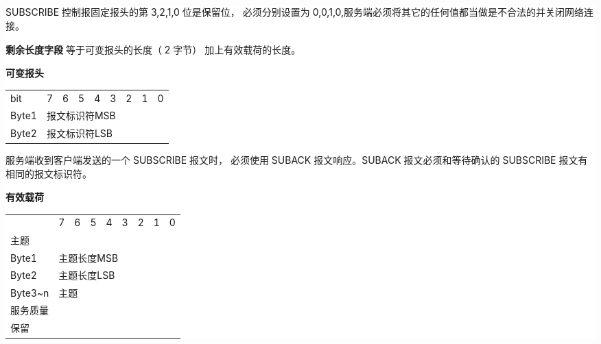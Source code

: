 </table>

SUBSCRIBE 控制报固定报头的第 3,2,1,0 位是保留位， 必须分别设置为 0,0,1,0,服务端必须将其它的任何值都当做是不合法的并关闭网络连接。

**剩余长度字段**
 等于可变报头的长度（ 2 字节） 加上有效载荷的长度。

**可变报头**

<table>
    <tr>
        <td>bit</td>
        <td>7</td>
        <td>6</td>
        <td>5</td>
        <td>4</td>
        <td>3</td>
        <td>2</td>
        <td>1</td>
        <td>0</td>
    </tr>
    <tr>
        <td>Byte1</td>
        <td    colspan="8">报文标识符MSB</td>
    </tr>
    <tr>
        <td>Byte2</td>
        <td    colspan="8">报文标识符LSB</td>
    </tr>
</table>

服务端收到客户端发送的一个 SUBSCRIBE 报文时， 必须使用 SUBACK 报文响应。SUBACK 报文必须和等待确认的 SUBSCRIBE 报文有相同的报文标识符。

**有效载荷**

<table>
    <tr>
        <td></td>
        <td>7</td>
        <td>6</td>
        <td>5</td>
        <td>4</td>
        <td>3</td>
        <td>2</td>
        <td>1</td>
        <td>0</td>
    </tr>
    <tr>
        <td colspan="9">主题</td>
    </tr>
    <tr>
        <td>Byte1</td>
        <td  colspan="8">主题长度MSB</td>
    </tr>
    <tr>
        <td>Byte2</td>
        <td colspan="8">主题长度LSB</td>
    </tr>
    <tr>
        <td>Byte3~n</td>
        <td colspan="8">主题</td>
    </tr>
    <tr>
        <td colspan="9">服务质量</td>
    </tr>
    <tr>
        <td colspan="8">保留</td>